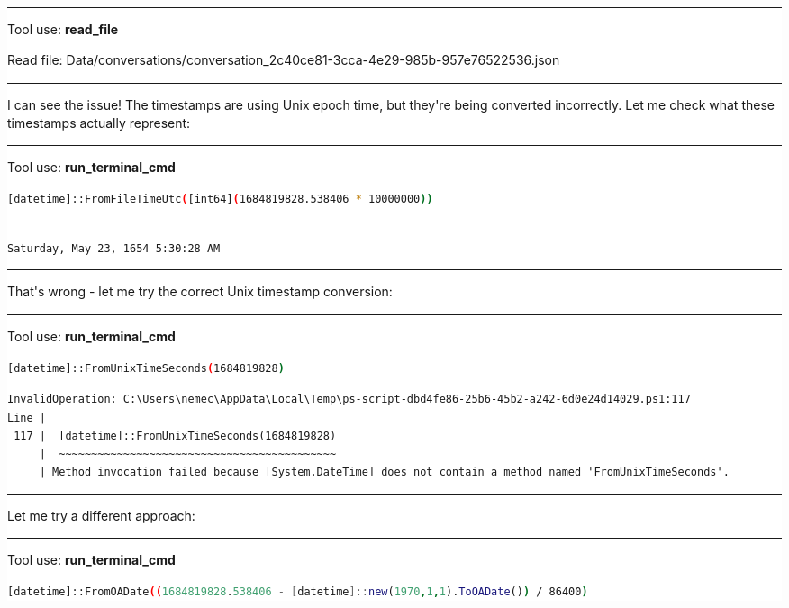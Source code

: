 
---

Tool use: **read_file**

Read file: Data/conversations/conversation_2c40ce81-3cca-4e29-985b-957e76522536.json

---

I can see the issue! The timestamps are using Unix epoch time, but they're being converted incorrectly. Let me check what these timestamps actually represent:


---

Tool use: **run_terminal_cmd**

```bash
[datetime]::FromFileTimeUtc([int64](1684819828.538406 * 10000000))
```

```

Saturday, May 23, 1654 5:30:28 AM

```

---

That's wrong - let me try the correct Unix timestamp conversion:


---

Tool use: **run_terminal_cmd**

```bash
[datetime]::FromUnixTimeSeconds(1684819828)
```

```
InvalidOperation: C:\Users\nemec\AppData\Local\Temp\ps-script-dbd4fe86-25b6-45b2-a242-6d0e24d14029.ps1:117
Line |
 117 |  [datetime]::FromUnixTimeSeconds(1684819828)
     |  ~~~~~~~~~~~~~~~~~~~~~~~~~~~~~~~~~~~~~~~~~~~
     | Method invocation failed because [System.DateTime] does not contain a method named 'FromUnixTimeSeconds'.

```

---

Let me try a different approach:


---

Tool use: **run_terminal_cmd**

```bash
[datetime]::FromOADate((1684819828.538406 - [datetime]::new(1970,1,1).ToOADate()) / 86400)
```
